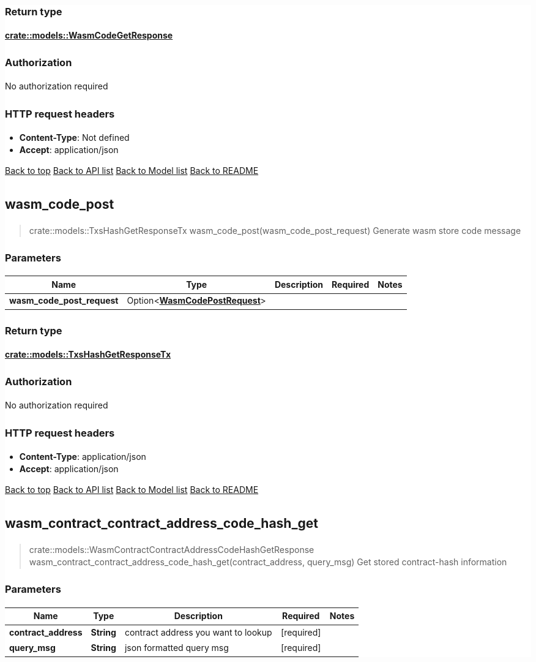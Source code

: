 ### Return type

[**crate::models::WasmCodeGetResponse**](_wasm_code_get_response.md)

### Authorization

No authorization required

### HTTP request headers

- **Content-Type**: Not defined
- **Accept**: application/json

[Back to top](#) [Back to API list](../README.md#documentation-for-api-endpoints) [Back to Model list](../README.md#documentation-for-models) [Back to README](../README.md)

## wasm_code_post

> crate::models::TxsHashGetResponseTx wasm_code_post(wasm_code_post_request)
> Generate wasm store code message

### Parameters

| Name                       | Type                                                      | Description | Required | Notes |
| -------------------------- | --------------------------------------------------------- | ----------- | -------- | ----- |
| **wasm_code_post_request** | Option<[**WasmCodePostRequest**](WasmCodePostRequest.md)> |             |          |

### Return type

[**crate::models::TxsHashGetResponseTx**](_txs__hash__get_response_tx.md)

### Authorization

No authorization required

### HTTP request headers

- **Content-Type**: application/json
- **Accept**: application/json

[Back to top](#) [Back to API list](../README.md#documentation-for-api-endpoints) [Back to Model list](../README.md#documentation-for-models) [Back to README](../README.md)

## wasm_contract_contract_address_code_hash_get

> crate::models::WasmContractContractAddressCodeHashGetResponse wasm_contract_contract_address_code_hash_get(contract_address, query_msg)
> Get stored contract-hash information

### Parameters

| Name                 | Type       | Description                         | Required   | Notes |
| -------------------- | ---------- | ----------------------------------- | ---------- | ----- |
| **contract_address** | **String** | contract address you want to lookup | [required] |
| **query_msg**        | **String** | json formatted query msg            | [required] |
